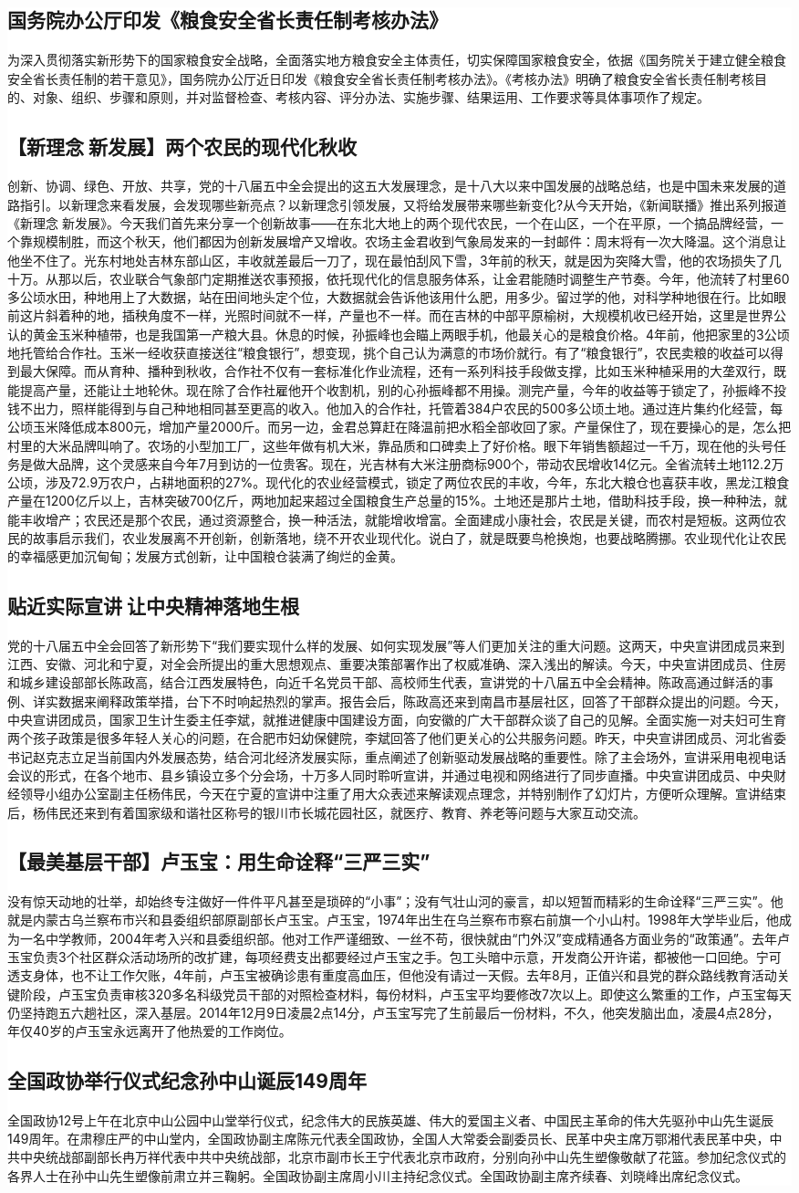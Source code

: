 
## 国务院办公厅印发《粮食安全省长责任制考核办法》


为深入贯彻落实新形势下的国家粮食安全战略，全面落实地方粮食安全主体责任，切实保障国家粮食安全，依据《国务院关于建立健全粮食安全省长责任制的若干意见》，国务院办公厅近日印发《粮食安全省长责任制考核办法》。《考核办法》明确了粮食安全省长责任制考核目的、对象、组织、步骤和原则，并对监督检查、考核内容、评分办法、实施步骤、结果运用、工作要求等具体事项作了规定。


## 【新理念 新发展】两个农民的现代化秋收


创新、协调、绿色、开放、共享，党的十八届五中全会提出的这五大发展理念，是十八大以来中国发展的战略总结，也是中国未来发展的道路指引。以新理念来看发展，会发现哪些新亮点？以新理念引领发展，又将给发展带来哪些新变化?从今天开始，《新闻联播》推出系列报道《新理念 新发展》。今天我们首先来分享一个创新故事——在东北大地上的两个现代农民，一个在山区，一个在平原，一个搞品牌经营，一个靠规模制胜，而这个秋天，他们都因为创新发展增产又增收。农场主金君收到气象局发来的一封邮件：周末将有一次大降温。这个消息让他坐不住了。光东村地处吉林东部山区，丰收就差最后一刀了，现在最怕刮风下雪，3年前的秋天，就是因为突降大雪，他的农场损失了几十万。从那以后，农业联合气象部门定期推送农事预报，依托现代化的信息服务体系，让金君能随时调整生产节奏。今年，他流转了村里60多公顷水田，种地用上了大数据，站在田间地头定个位，大数据就会告诉他该用什么肥，用多少。留过学的他，对科学种地很在行。比如眼前这片斜着种的地，插秧角度不一样，光照时间就不一样，产量也不一样。而在吉林的中部平原榆树，大规模机收已经开始，这里是世界公认的黄金玉米种植带，也是我国第一产粮大县。休息的时候，孙振峰也会瞄上两眼手机，他最关心的是粮食价格。4年前，他把家里的3公顷地托管给合作社。玉米一经收获直接送往“粮食银行”，想变现，挑个自己认为满意的市场价就行。有了“粮食银行”，农民卖粮的收益可以得到最大保障。而从育种、播种到秋收，合作社不仅有一套标准化作业流程，还有一系列科技手段做支撑，比如玉米种植采用的大垄双行，既能提高产量，还能让土地轮休。现在除了合作社雇他开个收割机，别的心孙振峰都不用操。测完产量，今年的收益等于锁定了，孙振峰不投钱不出力，照样能得到与自己种地相同甚至更高的收入。他加入的合作社，托管着384户农民的500多公顷土地。通过连片集约化经营，每公顷玉米降低成本800元，增加产量2000斤。而另一边，金君总算赶在降温前把水稻全部收回了家。产量保住了，现在要操心的是，怎么把村里的大米品牌叫响了。农场的小型加工厂，这些年做有机大米，靠品质和口碑卖上了好价格。眼下年销售额超过一千万，现在他的头号任务是做大品牌，这个灵感来自今年7月到访的一位贵客。现在，光吉林有大米注册商标900个，带动农民增收14亿元。全省流转土地112.2万公顷，涉及72.9万农户，占耕地面积的27%。现代化的农业经营模式，锁定了两位农民的丰收，今年，东北大粮仓也喜获丰收，黑龙江粮食产量在1200亿斤以上，吉林突破700亿斤，两地加起来超过全国粮食生产总量的15%。土地还是那片土地，借助科技手段，换一种种法，就能丰收增产；农民还是那个农民，通过资源整合，换一种活法，就能增收增富。全面建成小康社会，农民是关键，而农村是短板。这两位农民的故事启示我们，农业发展离不开创新，创新落地，绕不开农业现代化。说白了，就是既要鸟枪换炮，也要战略腾挪。农业现代化让农民的幸福感更加沉甸甸；发展方式创新，让中国粮仓装满了绚烂的金黄。


## 贴近实际宣讲 让中央精神落地生根


党的十八届五中全会回答了新形势下“我们要实现什么样的发展、如何实现发展”等人们更加关注的重大问题。这两天，中央宣讲团成员来到江西、安徽、河北和宁夏，对全会所提出的重大思想观点、重要决策部署作出了权威准确、深入浅出的解读。今天，中央宣讲团成员、住房和城乡建设部部长陈政高，结合江西发展特色，向近千名党员干部、高校师生代表，宣讲党的十八届五中全会精神。陈政高通过鲜活的事例、详实数据来阐释政策举措，台下不时响起热烈的掌声。报告会后，陈政高还来到南昌市基层社区，回答了干部群众提出的问题。今天，中央宣讲团成员，国家卫生计生委主任李斌，就推进健康中国建设方面，向安徽的广大干部群众谈了自己的见解。全面实施一对夫妇可生育两个孩子政策是很多年轻人关心的问题，在合肥市妇幼保健院，李斌回答了他们更关心的公共服务问题。昨天，中央宣讲团成员、河北省委书记赵克志立足当前国内外发展态势，结合河北经济发展实际，重点阐述了创新驱动发展战略的重要性。除了主会场外，宣讲采用电视电话会议的形式，在各个地市、县乡镇设立多个分会场，十万多人同时聆听宣讲，并通过电视和网络进行了同步直播。中央宣讲团成员、中央财经领导小组办公室副主任杨伟民，今天在宁夏的宣讲中注重了用大众表述来解读观点理念，并特别制作了幻灯片，方便听众理解。宣讲结束后，杨伟民还来到有着国家级和谐社区称号的银川市长城花园社区，就医疗、教育、养老等问题与大家互动交流。


## 【最美基层干部】卢玉宝：用生命诠释“三严三实”


没有惊天动地的壮举，却始终专注做好一件件平凡甚至是琐碎的“小事”；没有气壮山河的豪言，却以短暂而精彩的生命诠释“三严三实”。他就是内蒙古乌兰察布市兴和县委组织部原副部长卢玉宝。卢玉宝，1974年出生在乌兰察布市察右前旗一个小山村。1998年大学毕业后，他成为一名中学教师，2004年考入兴和县委组织部。他对工作严谨细致、一丝不苟，很快就由“门外汉”变成精通各方面业务的“政策通”。去年卢玉宝负责3个社区群众活动场所的改扩建，每项经费支出都要经过卢玉宝之手。包工头暗中示意，开发商公开许诺，都被他一口回绝。宁可透支身体，也不让工作欠账，4年前，卢玉宝被确诊患有重度高血压，但他没有请过一天假。去年8月，正值兴和县党的群众路线教育活动关键阶段，卢玉宝负责审核320多名科级党员干部的对照检查材料，每份材料，卢玉宝平均要修改7次以上。即使这么繁重的工作，卢玉宝每天仍坚持跑五六趟社区，深入基层。2014年12月9日凌晨2点14分，卢玉宝写完了生前最后一份材料，不久，他突发脑出血，凌晨4点28分，年仅40岁的卢玉宝永远离开了他热爱的工作岗位。


## 全国政协举行仪式纪念孙中山诞辰149周年


全国政协12号上午在北京中山公园中山堂举行仪式，纪念伟大的民族英雄、伟大的爱国主义者、中国民主革命的伟大先驱孙中山先生诞辰149周年。在肃穆庄严的中山堂内，全国政协副主席陈元代表全国政协，全国人大常委会副委员长、民革中央主席万鄂湘代表民革中央，中共中央统战部副部长冉万祥代表中共中央统战部，北京市副市长王宁代表北京市政府，分别向孙中山先生塑像敬献了花篮。参加纪念仪式的各界人士在孙中山先生塑像前肃立并三鞠躬。全国政协副主席周小川主持纪念仪式。全国政协副主席齐续春、刘晓峰出席纪念仪式。

